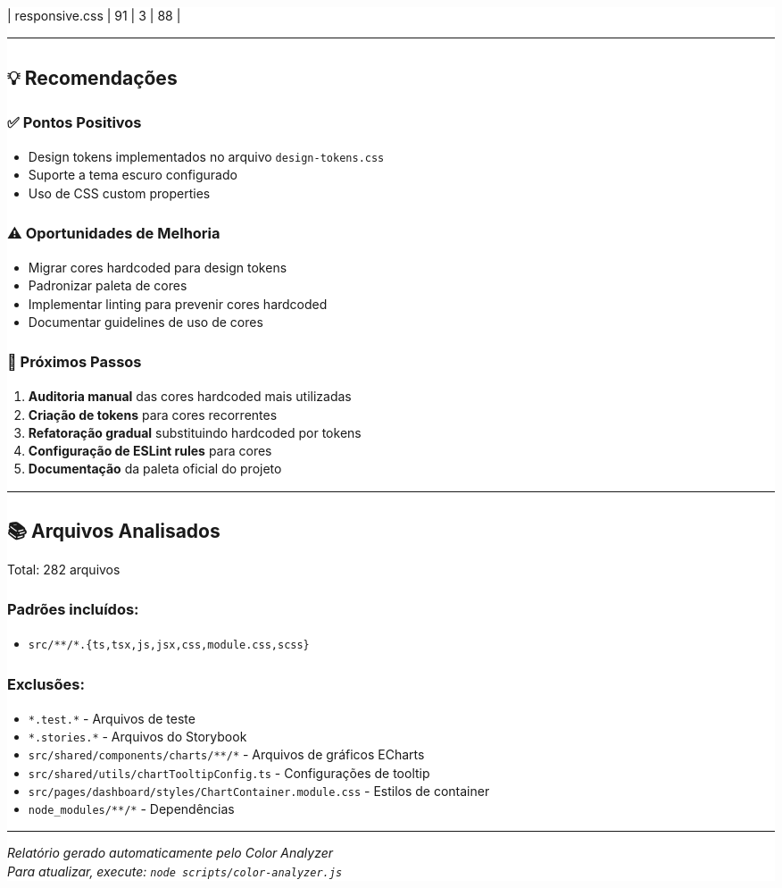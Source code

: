 | responsive.css | 91 | 3 | 88 |


---

## 💡 Recomendações

### ✅ Pontos Positivos
- Design tokens implementados no arquivo `design-tokens.css`
- Suporte a tema escuro configurado
- Uso de CSS custom properties

### ⚠️ Oportunidades de Melhoria
- Migrar cores hardcoded para design tokens
- Padronizar paleta de cores
- Implementar linting para prevenir cores hardcoded
- Documentar guidelines de uso de cores

### 🔧 Próximos Passos
1. **Auditoria manual** das cores hardcoded mais utilizadas
2. **Criação de tokens** para cores recorrentes
3. **Refatoração gradual** substituindo hardcoded por tokens
4. **Configuração de ESLint rules** para cores
5. **Documentação** da paleta oficial do projeto

---

## 📚 Arquivos Analisados

Total: 282 arquivos

### Padrões incluídos:
- `src/**/*.{ts,tsx,js,jsx,css,module.css,scss}`

### Exclusões:
- `*.test.*` - Arquivos de teste
- `*.stories.*` - Arquivos do Storybook  
- `src/shared/components/charts/**/*` - Arquivos de gráficos ECharts
- `src/shared/utils/chartTooltipConfig.ts` - Configurações de tooltip
- `src/pages/dashboard/styles/ChartContainer.module.css` - Estilos de container
- `node_modules/**/*` - Dependências

---

*Relatório gerado automaticamente pelo Color Analyzer*  
*Para atualizar, execute: `node scripts/color-analyzer.js`*

